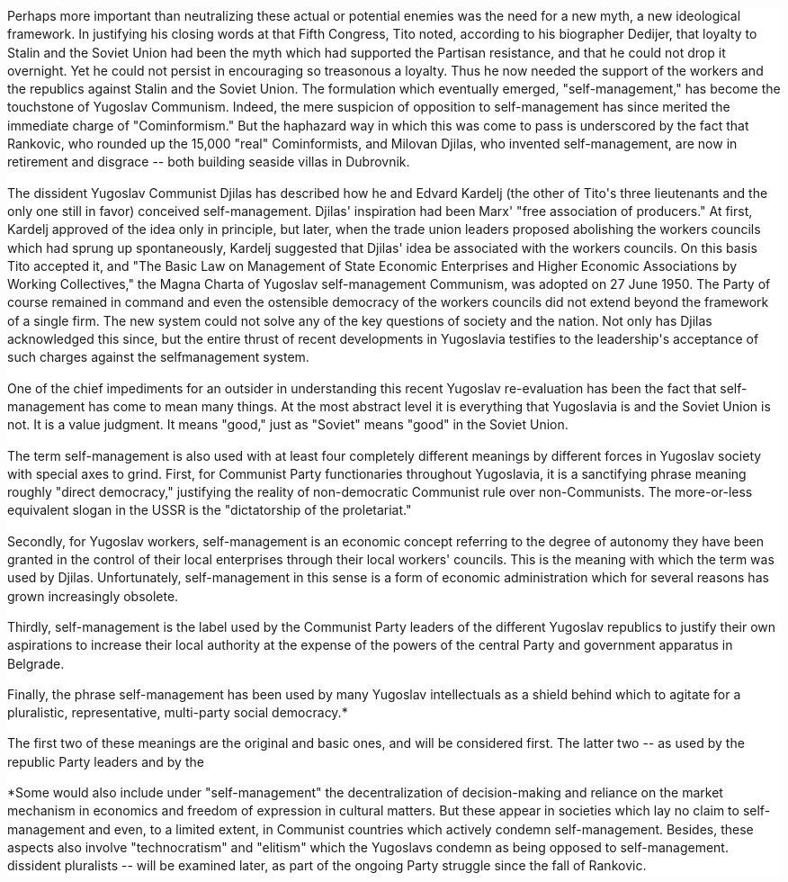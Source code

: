Perhaps more important than neutralizing these actual or potential enemies was the need for a new myth, a new ideological framework. In justifying his closing words at that Fifth Congress, Tito noted, according to his biographer Dedijer, that loyalty to Stalin and the Soviet Union had been the myth which had supported the Partisan resistance, and that he could not drop it overnight. Yet he could not persist in encouraging so treasonous a loyalty. Thus he now needed the support of the workers and the republics against Stalin and the Soviet Union. The formulation which eventually emerged, "self-management," has become the touchstone of Yugoslav Communism. Indeed, the mere suspicion of opposition to self-management has since merited the immediate charge of "Cominformism." But the haphazard way in which this was come to pass is underscored by the fact that Rankovic, who rounded up the 15,000 "real" Cominformists, and Milovan Djilas, who invented self-management, are now in retirement and disgrace -- both building seaside villas in Dubrovnik.

The dissident Yugoslav Communist Djilas has described how he and Edvard Kardelj (the other of Tito's three lieutenants and the only one still in favor) conceived self-management. Djilas' inspiration had been Marx' "free association of producers." At first, Kardelj approved of the idea only in principle, but later, when the trade union leaders proposed abolishing the workers councils which had sprung up spontaneously, Kardelj suggested that Djilas' idea be associated with the workers councils. On this basis Tito accepted it, and "The Basic Law on Management of State Economic Enterprises and Higher Economic Associations by Working Collectives," the Magna Charta of Yugoslav self-management Communism, was adopted on 27 June 1950. The Party of course remained in command and even the ostensible democracy of the workers councils did not extend beyond the framework of a single firm. The new system could not solve any of the key questions of society and the nation. Not only has Djilas acknowledged this since, but the entire thrust of recent developments in Yugoslavia testifies to the leadership's acceptance of such charges against the selfmanagement system.

One of the chief impediments for an outsider in understanding this recent Yugoslav re-evaluation has been the fact that self-management has come to mean many things. At the most abstract level it is everything that Yugoslavia is and the Soviet Union is not. It is a value judgment. It means "good," just as "Soviet" means "good" in the Soviet Union.

The term self-management is also used with at least four completely different meanings by different forces in Yugoslav society with special axes to grind. First, for Communist Party functionaries throughout Yugoslavia, it is a sanctifying phrase meaning roughly "direct democracy," justifying the reality of non-democratic Communist rule over non-Communists. The more-or-less equivalent slogan in the USSR is the "dictatorship of the proletariat."

Secondly, for Yugoslav workers, self-management is an economic concept referring to the degree of autonomy they have been granted in the control of their local enterprises through their local workers' councils. This is the meaning with which the term was used by Djilas. Unfortunately, self-management in this sense is a form of economic administration which for several reasons has grown increasingly obsolete.

Thirdly, self-management is the label used by the Communist Party leaders of the different Yugoslav republics to justify their own aspirations to increase their local authority at the expense of the powers of the central Party and government apparatus in Belgrade.

Finally, the phrase self-management has been used by many Yugoslav intellectuals as a shield behind which to agitate for a pluralistic, representative, multi-party social democracy.*

The first two of these meanings are the original and basic ones, and will be considered first. The latter two -- as used by the republic Party leaders and by the

*Some would also include under "self-management" the decentralization of decision-making and reliance on the market mechanism in economics and freedom of expression in cultural matters. But these appear in societies which lay no claim to self-management and even, to a limited extent, in Communist countries which actively condemn self-management. Besides, these aspects also involve "technocratism" and "elitism" which the Yugoslavs condemn as being opposed to self-management. dissident pluralists -- will be examined later, as part of the ongoing Party struggle since the fall of Rankovic.
